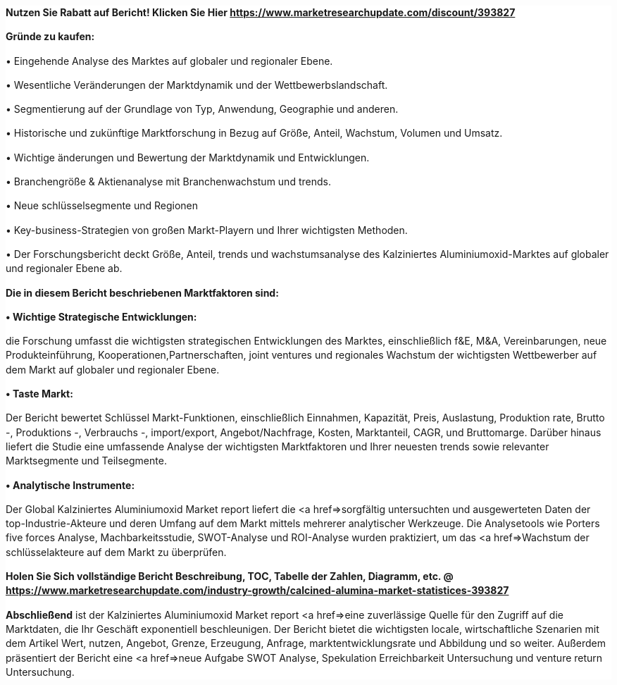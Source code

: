 <strong>Nutzen Sie Rabatt auf Bericht! Klicken Sie Hier
</strong><strong><a href=https://www.marketresearchupdate.com/discount/393827>https://www.marketresearchupdate.com/discount/393827</b></u></font></strong></a>

<strong>Gründe zu kaufen:</strong>

• Eingehende Analyse des Marktes auf globaler und regionaler Ebene.

• Wesentliche Veränderungen der Marktdynamik und der Wettbewerbslandschaft.

• Segmentierung auf der Grundlage von Typ, Anwendung, Geographie und anderen.

• Historische und zukünftige Marktforschung in Bezug auf Größe, Anteil, Wachstum, Volumen und Umsatz.

• Wichtige änderungen und Bewertung der Marktdynamik und Entwicklungen.

• Branchengröße &amp; Aktienanalyse mit Branchenwachstum und trends.

• Neue schlüsselsegmente und Regionen

• Key-business-Strategien von großen Markt-Playern und Ihrer wichtigsten Methoden.

• Der Forschungsbericht deckt Größe, Anteil, trends und wachstumsanalyse des Kalziniertes Aluminiumoxid-Marktes auf globaler und regionaler Ebene ab.

<strong>Die in diesem Bericht beschriebenen Marktfaktoren sind:</strong>

<strong>• Wichtige Strategische Entwicklungen:</strong>

die Forschung umfasst die wichtigsten strategischen Entwicklungen des Marktes, einschließlich f&amp;E, M&amp;A, Vereinbarungen, neue Produkteinführung, Kooperationen,Partnerschaften, joint ventures und regionales Wachstum der wichtigsten Wettbewerber auf dem Markt auf globaler und regionaler Ebene.

<strong>• Taste Markt:</strong>

Der Bericht bewertet Schlüssel Markt-Funktionen, einschließlich Einnahmen, Kapazität, Preis, Auslastung, Produktion rate, Brutto -, Produktions -, Verbrauchs -, import/export, Angebot/Nachfrage, Kosten, Marktanteil, CAGR, und Bruttomarge. Darüber hinaus liefert die Studie eine umfassende Analyse der wichtigsten Marktfaktoren und Ihrer neuesten trends sowie relevanter Marktsegmente und Teilsegmente.

<strong>• Analytische Instrumente:</strong>

Der Global Kalziniertes Aluminiumoxid Market report liefert die <a href=>sorgf</a>ältig untersuchten und ausgewerteten Daten der top-Industrie-Akteure und deren Umfang auf dem Markt mittels mehrerer analytischer Werkzeuge. Die Analysetools wie Porters five forces Analyse, Machbarkeitsstudie, SWOT-Analyse und ROI-Analyse wurden praktiziert, um das <a href=>Wachstum</a> der schlüsselakteure auf dem Markt zu überprüfen.

<strong>Holen Sie Sich vollständige Bericht Beschreibung, TOC, Tabelle der Zahlen, Diagramm, etc. @ </strong><strong><a href=https://www.marketresearchupdate.com/industry-growth/calcined-alumina-market-statistices-393827>https://www.marketresearchupdate.com/industry-growth/calcined-alumina-market-statistices-393827</a></font></strong>

<strong>Abschließend</strong> ist der Kalziniertes Aluminiumoxid Market report <a href=>eine</a> zuverlässige Quelle für den Zugriff auf die Marktdaten, die Ihr Geschäft exponentiell beschleunigen. Der Bericht bietet die wichtigsten locale, wirtschaftliche Szenarien mit dem Artikel Wert, nutzen, Angebot, Grenze, Erzeugung, Anfrage, marktentwicklungsrate und Abbildung und so weiter. Außerdem präsentiert der Bericht eine <a href=>neue</a> Aufgabe SWOT Analyse, Spekulation Erreichbarkeit Untersuchung und venture return Untersuchung.
